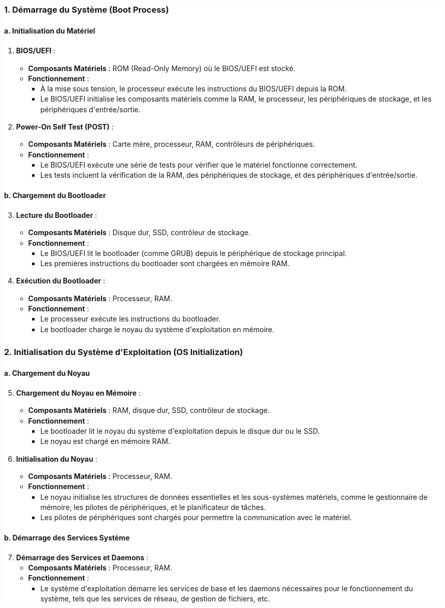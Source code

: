 ### 1. **Démarrage du Système (Boot Process)**

#### a. **Initialisation du Matériel**

1. **BIOS/UEFI** :
   - **Composants Matériels** : ROM (Read-Only Memory) où le BIOS/UEFI est stocké.
   - **Fonctionnement** : 
     - À la mise sous tension, le processeur exécute les instructions du BIOS/UEFI depuis la ROM.
     - Le BIOS/UEFI initialise les composants matériels comme la RAM, le processeur, les périphériques de stockage, et les périphériques d'entrée/sortie.

2. **Power-On Self Test (POST)** :
   - **Composants Matériels** : Carte mère, processeur, RAM, contrôleurs de périphériques.
   - **Fonctionnement** :
     - Le BIOS/UEFI exécute une série de tests pour vérifier que le matériel fonctionne correctement.
     - Les tests incluent la vérification de la RAM, des périphériques de stockage, et des périphériques d'entrée/sortie.

#### b. **Chargement du Bootloader**

3. **Lecture du Bootloader** :
   - **Composants Matériels** : Disque dur, SSD, contrôleur de stockage.
   - **Fonctionnement** :
     - Le BIOS/UEFI lit le bootloader (comme GRUB) depuis le périphérique de stockage principal.
     - Les premières instructions du bootloader sont chargées en mémoire RAM.

4. **Exécution du Bootloader** :
   - **Composants Matériels** : Processeur, RAM.
   - **Fonctionnement** :
     - Le processeur exécute les instructions du bootloader.
     - Le bootloader charge le noyau du système d'exploitation en mémoire.

### 2. **Initialisation du Système d'Exploitation (OS Initialization)**

#### a. **Chargement du Noyau**

5. **Chargement du Noyau en Mémoire** :
   - **Composants Matériels** : RAM, disque dur, SSD, contrôleur de stockage.
   - **Fonctionnement** :
     - Le bootloader lit le noyau du système d'exploitation depuis le disque dur ou le SSD.
     - Le noyau est chargé en mémoire RAM.

6. **Initialisation du Noyau** :
   - **Composants Matériels** : Processeur, RAM.
   - **Fonctionnement** :
     - Le noyau initialise les structures de données essentielles et les sous-systèmes matériels, comme le gestionnaire de mémoire, les pilotes de périphériques, et le planificateur de tâches.
     - Les pilotes de périphériques sont chargés pour permettre la communication avec le matériel.

#### b. **Démarrage des Services Système**

7. **Démarrage des Services et Daemons** :
   - **Composants Matériels** : Processeur, RAM.
   - **Fonctionnement** :
     - Le système d'exploitation démarre les services de base et les daemons nécessaires pour le fonctionnement du système, tels que les services de réseau, de gestion de fichiers, etc.
